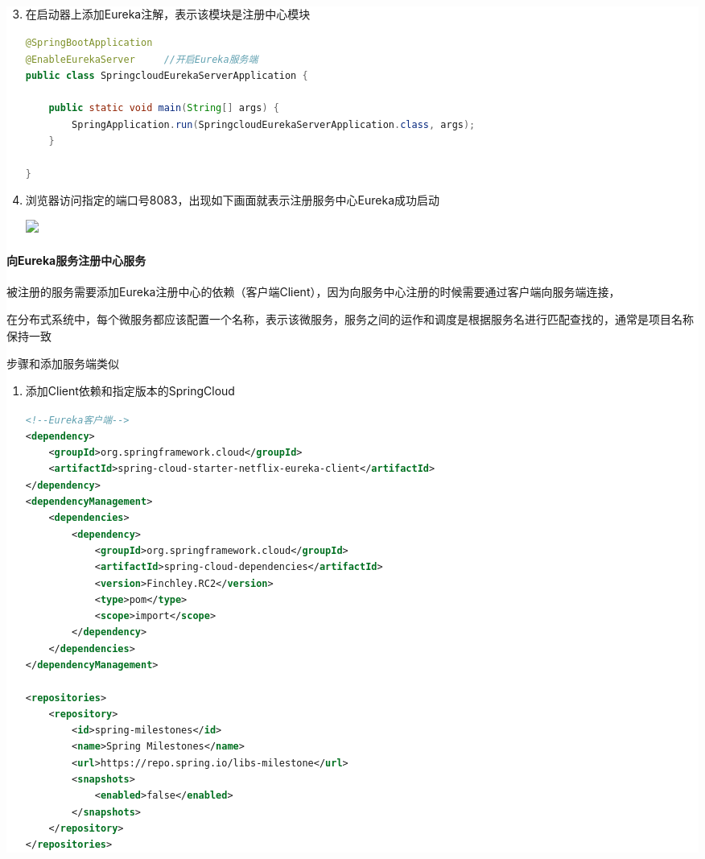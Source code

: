 3. 在启动器上添加Eureka注解，表示该模块是注册中心模块

   ```java
   @SpringBootApplication
   @EnableEurekaServer     //开启Eureka服务端
   public class SpringcloudEurekaServerApplication {

       public static void main(String[] args) {
           SpringApplication.run(SpringcloudEurekaServerApplication.class, args);
       }

   }

   ```

4. 浏览器访问指定的端口号8083，出现如下画面就表示注册服务中心Eureka成功启动

   ![](QQ截图20200220183410.png)



#### 向Eureka服务注册中心服务

被注册的服务需要添加Eureka注册中心的依赖（客户端Client），因为向服务中心注册的时候需要通过客户端向服务端连接，

在分布式系统中，每个微服务都应该配置一个名称，表示该微服务，服务之间的运作和调度是根据服务名进行匹配查找的，通常是项目名称保持一致

步骤和添加服务端类似

1. 添加Client依赖和指定版本的SpringCloud

   ```xml
   <!--Eureka客户端-->
   <dependency>
       <groupId>org.springframework.cloud</groupId>
       <artifactId>spring-cloud-starter-netflix-eureka-client</artifactId>
   </dependency>
   <dependencyManagement>
       <dependencies>
           <dependency>
               <groupId>org.springframework.cloud</groupId>
               <artifactId>spring-cloud-dependencies</artifactId>
               <version>Finchley.RC2</version>
               <type>pom</type>
               <scope>import</scope>
           </dependency>
       </dependencies>
   </dependencyManagement>

   <repositories>
       <repository>
           <id>spring-milestones</id>
           <name>Spring Milestones</name>
           <url>https://repo.spring.io/libs-milestone</url>
           <snapshots>
               <enabled>false</enabled>
           </snapshots>
       </repository>
   </repositories>
   ```
